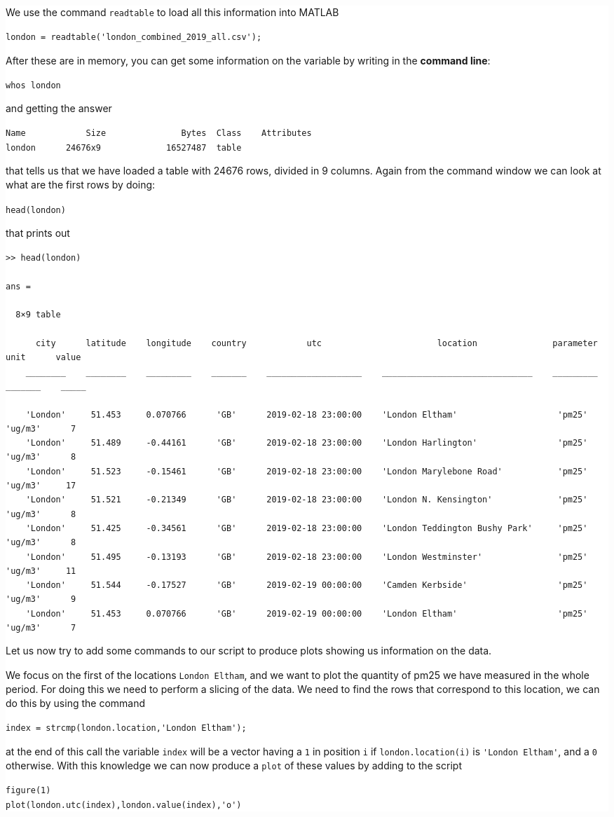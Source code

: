 We use the command `readtable` to load all this information into MATLAB
```{code-block} matlab
london = readtable('london_combined_2019_all.csv');
```
After these are in memory, you can get some information on the variable by
writing in the **command line**:
```{code-block} matlab
whos london
```
and getting the answer
```{code-block} bash
Name            Size               Bytes  Class    Attributes
london      24676x9             16527487  table   
```
that tells us that we have loaded a table with 24676 rows, divided in 9 columns.
Again from the command window we can look at what are the first rows by doing:
```{code-block} matlab
head(london)
```
that prints out
```{code-block} bash
>> head(london)

ans =

  8×9 table

      city      latitude    longitude    country            utc                       location               parameter     unit      value
    ________    ________    _________    _______    ___________________    ______________________________    _________    _______    _____

    'London'     51.453     0.070766      'GB'      2019-02-18 23:00:00    'London Eltham'                    'pm25'      'ug/m3'      7  
    'London'     51.489     -0.44161      'GB'      2019-02-18 23:00:00    'London Harlington'                'pm25'      'ug/m3'      8  
    'London'     51.523     -0.15461      'GB'      2019-02-18 23:00:00    'London Marylebone Road'           'pm25'      'ug/m3'     17  
    'London'     51.521     -0.21349      'GB'      2019-02-18 23:00:00    'London N. Kensington'             'pm25'      'ug/m3'      8  
    'London'     51.425     -0.34561      'GB'      2019-02-18 23:00:00    'London Teddington Bushy Park'     'pm25'      'ug/m3'      8  
    'London'     51.495     -0.13193      'GB'      2019-02-18 23:00:00    'London Westminster'               'pm25'      'ug/m3'     11  
    'London'     51.544     -0.17527      'GB'      2019-02-19 00:00:00    'Camden Kerbside'                  'pm25'      'ug/m3'      9  
    'London'     51.453     0.070766      'GB'      2019-02-19 00:00:00    'London Eltham'                    'pm25'      'ug/m3'      7  
```

Let us now try to add some commands to our script to produce plots showing us
information on the data.

We focus on the first of the locations `London Eltham`, and we want to plot the
quantity of pm25 we have measured in the whole period. For doing this we need
to perform a slicing of the data. We need to find the rows that correspond to
this location, we can do this by using the command
```{code-block} matlab
index = strcmp(london.location,'London Eltham');
```
at the end of this call the variable `index` will be a vector having a `1` in
position `i` if `london.location(i)` is `'London Eltham'`, and a `0` otherwise.
With this knowledge we can now produce a `plot` of these values by adding to
the script
```{code-block} matlab
figure(1)
plot(london.utc(index),london.value(index),'o')
```
